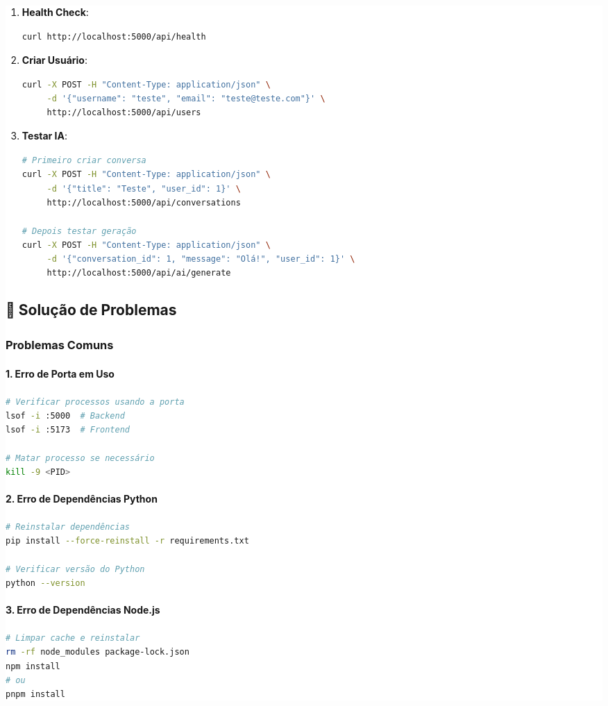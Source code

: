 1. **Health Check**:
   ```bash
   curl http://localhost:5000/api/health
   ```

2. **Criar Usuário**:
   ```bash
   curl -X POST -H "Content-Type: application/json" \
        -d '{"username": "teste", "email": "teste@teste.com"}' \
        http://localhost:5000/api/users
   ```

3. **Testar IA**:
   ```bash
   # Primeiro criar conversa
   curl -X POST -H "Content-Type: application/json" \
        -d '{"title": "Teste", "user_id": 1}' \
        http://localhost:5000/api/conversations
   
   # Depois testar geração
   curl -X POST -H "Content-Type: application/json" \
        -d '{"conversation_id": 1, "message": "Olá!", "user_id": 1}' \
        http://localhost:5000/api/ai/generate
   ```

## 🐛 Solução de Problemas

### Problemas Comuns

#### 1. Erro de Porta em Uso
```bash
# Verificar processos usando a porta
lsof -i :5000  # Backend
lsof -i :5173  # Frontend

# Matar processo se necessário
kill -9 <PID>
```

#### 2. Erro de Dependências Python
```bash
# Reinstalar dependências
pip install --force-reinstall -r requirements.txt

# Verificar versão do Python
python --version
```

#### 3. Erro de Dependências Node.js
```bash
# Limpar cache e reinstalar
rm -rf node_modules package-lock.json
npm install
# ou
pnpm install
```

